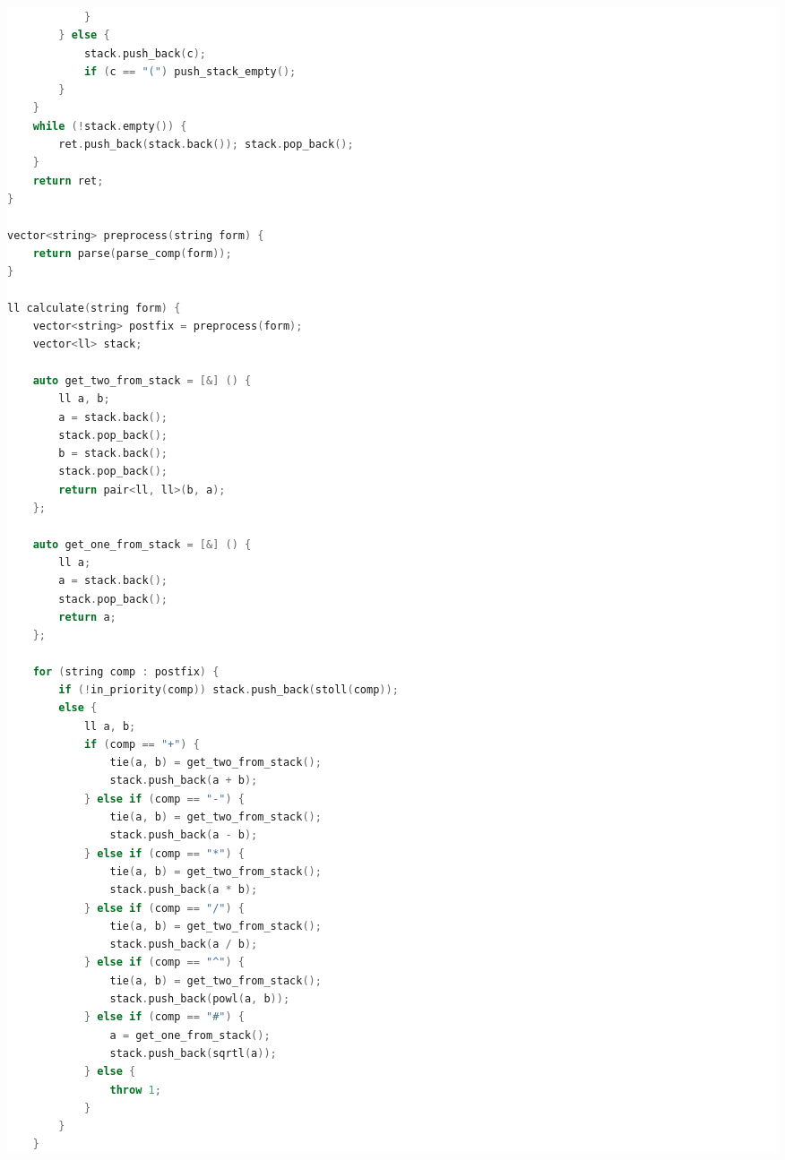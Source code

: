 ```cpp
            } 
        } else {
            stack.push_back(c);
            if (c == "(") push_stack_empty();
        }
    }
    while (!stack.empty()) {
        ret.push_back(stack.back()); stack.pop_back();
    } 
    return ret;
}

vector<string> preprocess(string form) {
    return parse(parse_comp(form));
}

ll calculate(string form) {
    vector<string> postfix = preprocess(form);
    vector<ll> stack;

    auto get_two_from_stack = [&] () {
        ll a, b;
        a = stack.back();
        stack.pop_back();
        b = stack.back();
        stack.pop_back();
        return pair<ll, ll>(b, a);
    };

    auto get_one_from_stack = [&] () {
        ll a;
        a = stack.back();
        stack.pop_back();
        return a;
    };

    for (string comp : postfix) {
        if (!in_priority(comp)) stack.push_back(stoll(comp));
        else {
            ll a, b;
            if (comp == "+") {
                tie(a, b) = get_two_from_stack();
                stack.push_back(a + b);
            } else if (comp == "-") {
                tie(a, b) = get_two_from_stack();
                stack.push_back(a - b);
            } else if (comp == "*") {
                tie(a, b) = get_two_from_stack();
                stack.push_back(a * b);
            } else if (comp == "/") {
                tie(a, b) = get_two_from_stack();
                stack.push_back(a / b);
            } else if (comp == "^") {
                tie(a, b) = get_two_from_stack();
                stack.push_back(powl(a, b));
            } else if (comp == "#") {
                a = get_one_from_stack();
                stack.push_back(sqrtl(a));
            } else {
                throw 1;
            }
        }
    }
```